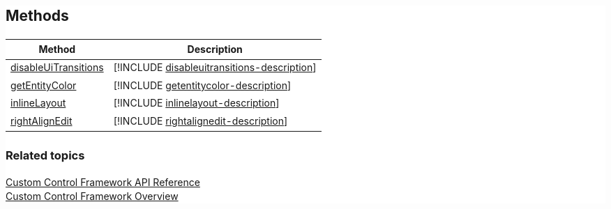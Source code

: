 

## Methods

|Method | Description | 
| ------|-------------|
|[disableUiTransitions](theming/disableuitransitions.md)|[!INCLUDE [disableuitransitions-description](theming/includes/disableuitransitions-description.md)]|
|[getEntityColor](theming/getentitycolor.md)|[!INCLUDE [getentitycolor-description](theming/includes/getentitycolor-description.md)]|
|[inlineLayout](theming/inlinelayout.md)|[!INCLUDE [inlinelayout-description](theming/includes/inlinelayout-description.md)]|
|[rightAlignEdit](theming/rightalignedit.md)|[!INCLUDE [rightalignedit-description](theming/includes/rightalignedit-description.md)]|

### Related topics

[Custom Control Framework API Reference](index.md)<br />
[Custom Control Framework Overview](../custom-control-framework-overview.md)
